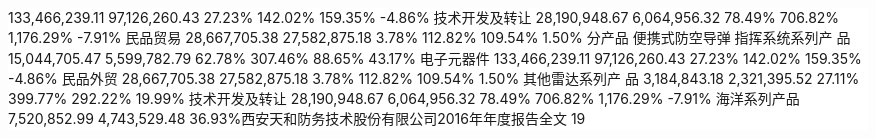 133,466,239.11
97,126,260.43
27.23%
142.02%
159.35%
-4.86%
技术开发及转让
28,190,948.67
6,064,956.32
78.49%
706.82%
1,176.29%
-7.91%
民品贸易
28,667,705.38
27,582,875.18
3.78%
112.82%
109.54%
1.50%
分产品
便携式防空导弹
指挥系统系列产
品
15,044,705.47
5,599,782.79
62.78%
307.46%
88.65%
43.17%
电子元器件
133,466,239.11
97,126,260.43
27.23%
142.02%
159.35%
-4.86%
民品外贸
28,667,705.38
27,582,875.18
3.78%
112.82%
109.54%
1.50%
其他雷达系列产
品
3,184,843.18
2,321,395.52
27.11%
399.77%
292.22%
19.99%
技术开发及转让
28,190,948.67
6,064,956.32
78.49%
706.82%
1,176.29%
-7.91%
海洋系列产品
7,520,852.99
4,743,529.48
36.93%西安天和防务技术股份有限公司2016年年度报告全文
19